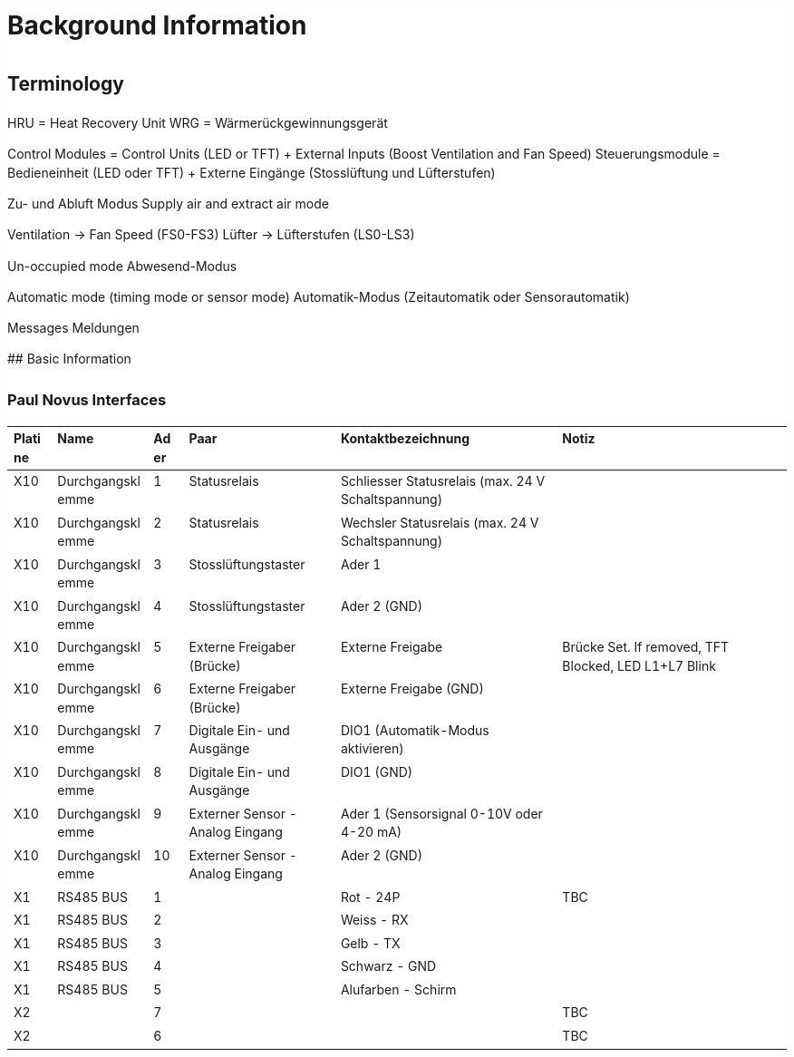 # Background Information

## Terminology
HRU = Heat Recovery Unit
WRG = Wärmerückgewinnungsgerät

Control Modules = Control Units (LED or TFT) + External Inputs (Boost Ventilation and Fan Speed)
Steuerungsmodule = Bedieneinheit (LED oder TFT) + Externe Eingänge (Stosslüftung und Lüfterstufen)

Zu- und Abluft Modus
Supply air and extract air mode

Ventilation -> Fan Speed (FS0-FS3)
Lüfter -> Lüfterstufen (LS0-LS3)

Un-occupied mode
Abwesend-Modus

Automatic mode (timing mode or sensor mode)
Automatik-Modus (Zeitautomatik oder Sensorautomatik)

Messages
Meldungen

## Basic Information

### Paul Novus Interfaces

|Platine|Name|Ader|Paar|Kontaktbezeichnung|Notiz|
|:----|:----|:----|:----|:----|:----|
|X10|Durchgangsklemme|1|Statusrelais|Schliesser Statusrelais (max. 24 V Schaltspannung)| |
|X10|Durchgangsklemme|2|Statusrelais|Wechsler Statusrelais (max. 24 V Schaltspannung)| |
|X10|Durchgangsklemme|3|Stosslüftungstaster|Ader 1| |
|X10|Durchgangsklemme|4|Stosslüftungstaster|Ader 2 (GND)| |
|X10|Durchgangsklemme|5|Externe Freigaber (Brücke)|Externe Freigabe|Brücke Set. If removed, TFT Blocked, LED L1+L7 Blink|
|X10|Durchgangsklemme|6|Externe Freigaber (Brücke)|Externe Freigabe (GND)| |
|X10|Durchgangsklemme|7|Digitale Ein- und Ausgänge|DIO1 (Automatik-Modus aktivieren)| |
|X10|Durchgangsklemme|8|Digitale Ein- und Ausgänge|DIO1 (GND)| |
|X10|Durchgangsklemme|9|Externer Sensor - Analog Eingang|Ader 1 (Sensorsignal 0-10V oder 4-20 mA)| |
|X10|Durchgangsklemme|10|Externer Sensor - Analog Eingang|Ader 2 (GND)| |
|X1|RS485 BUS|1| |Rot - 24P|TBC|
|X1|RS485 BUS|2| |Weiss - RX| |
|X1|RS485 BUS|3| |Gelb - TX| |
|X1|RS485 BUS|4| |Schwarz - GND| |
|X1|RS485 BUS|5| |Alufarben - Schirm| |
|X2| |7| | |TBC|
|X2| |6| | |TBC|
